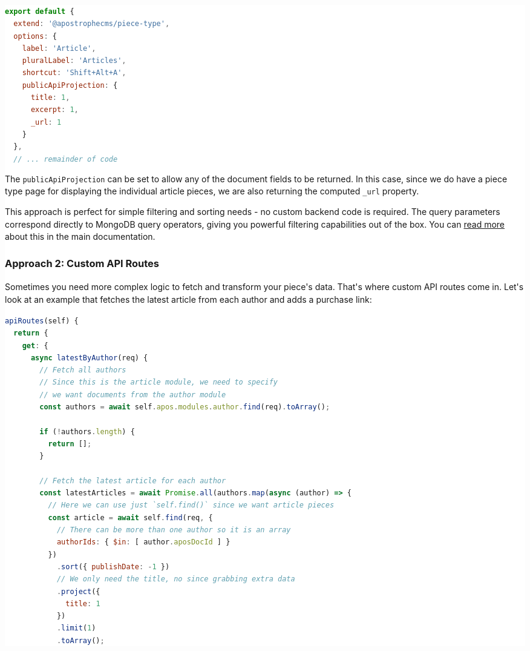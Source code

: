 ```javascript
export default {
  extend: '@apostrophecms/piece-type',
  options: {
    label: 'Article',
    pluralLabel: 'Articles',
    shortcut: 'Shift+Alt+A',
    publicApiProjection: {
      title: 1,
      excerpt: 1,
      _url: 1
    }
  },
  // ... remainder of code
```
<template v-slot:caption>
backend/modules/article/index.js
</template>
</AposCodeBlock>

The `publicApiProjection` can be set to allow any of the document fields to be returned. In this case, since we do have a piece type page for displaying the individual article pieces, we are also returning the computed `_url` property.

This approach is perfect for simple filtering and sorting needs - no custom backend code is required. The query parameters correspond directly to MongoDB query operators, giving you powerful filtering capabilities out of the box. You can [read more](/guide/database-queries.html) about this in the main documentation.

### Approach 2: Custom API Routes

Sometimes you need more complex logic to fetch and transform your piece's data. That's where custom API routes come in. Let's look at an example that fetches the latest article from each author and adds a purchase link:

<AposCodeBlock>

```javascript
apiRoutes(self) {
  return {
    get: {
      async latestByAuthor(req) {
        // Fetch all authors
        // Since this is the article module, we need to specify
        // we want documents from the author module
        const authors = await self.apos.modules.author.find(req).toArray();

        if (!authors.length) {
          return [];
        }

        // Fetch the latest article for each author
        const latestArticles = await Promise.all(authors.map(async (author) => {
          // Here we can use just `self.find()` since we want article pieces
          const article = await self.find(req, {
            // There can be more than one author so it is an array
            authorIds: { $in: [ author.aposDocId ] }
          })
            .sort({ publishDate: -1 })
            // We only need the title, no since grabbing extra data
            .project({
              title: 1
            })
            .limit(1)
            .toArray();

```